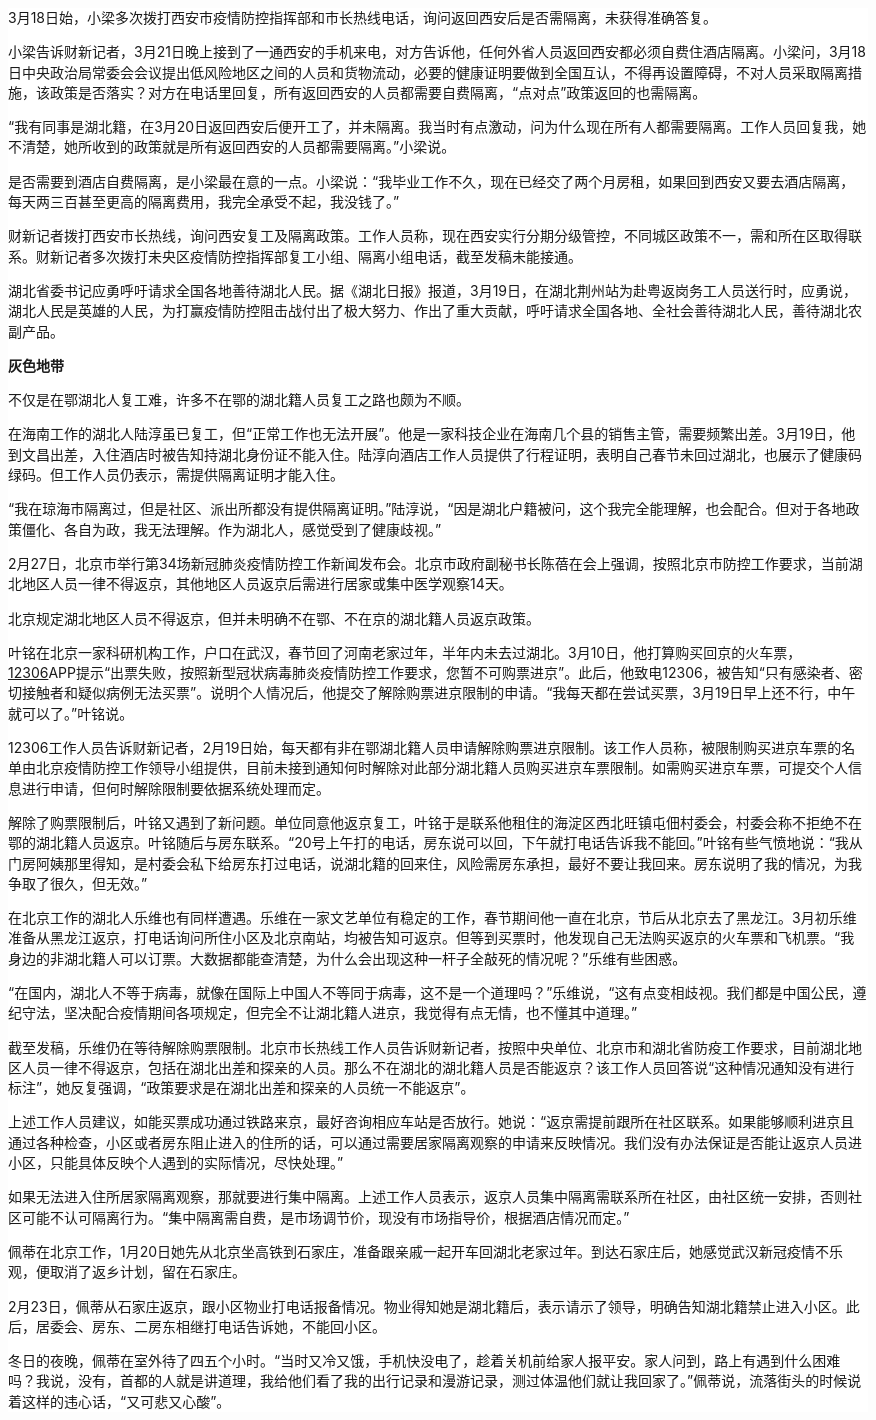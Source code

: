 3月18日始，小梁多次拨打西安市疫情防控指挥部和市长热线电话，询问返回西安后是否需隔离，未获得准确答复。

小梁告诉财新记者，3月21日晚上接到了一通西安的手机来电，对方告诉他，任何外省人员返回西安都必须自费住酒店隔离。小梁问，3月18日中央政治局常委会会议提出低风险地区之间的人员和货物流动，必要的健康证明要做到全国互认，不得再设置障碍，不对人员采取隔离措施，该政策是否落实？对方在电话里回复，所有返回西安的人员都需要自费隔离，“点对点”政策返回的也需隔离。

“我有同事是湖北籍，在3月20日返回西安后便开工了，并未隔离。我当时有点激动，问为什么现在所有人都需要隔离。工作人员回复我，她不清楚，她所收到的政策就是所有返回西安的人员都需要隔离。”小梁说。

是否需要到酒店自费隔离，是小梁最在意的一点。小梁说：“我毕业工作不久，现在已经交了两个月房租，如果回到西安又要去酒店隔离，每天两三百甚至更高的隔离费用，我完全承受不起，我没钱了。”

财新记者拨打西安市长热线，询问西安复工及隔离政策。工作人员称，现在西安实行分期分级管控，不同城区政策不一，需和所在区取得联系。财新记者多次拨打未央区疫情防控指挥部复工小组、隔离小组电话，截至发稿未能接通。

湖北省委书记应勇呼吁请求全国各地善待湖北人民。据《湖北日报》报道，3月19日，在湖北荆州站为赴粤返岗务工人员送行时，应勇说，湖北人民是英雄的人民，为打赢疫情防控阻击战付出了极大努力、作出了重大贡献，呼吁请求全国各地、全社会善待湖北人民，善待湖北农副产品。

**灰色地带**

不仅是在鄂湖北人复工难，许多不在鄂的湖北籍人员复工之路也颇为不顺。

在海南工作的湖北人陆淳虽已复工，但“正常工作也无法开展”。他是一家科技企业在海南几个县的销售主管，需要频繁出差。3月19日，他到文昌出差，入住酒店时被告知持湖北身份证不能入住。陆淳向酒店工作人员提供了行程证明，表明自己春节未回过湖北，也展示了健康码绿码。但工作人员仍表示，需提供隔离证明才能入住。

“我在琼海市隔离过，但是社区、派出所都没有提供隔离证明。”陆淳说，“因是湖北户籍被问，这个我完全能理解，也会配合。但对于各地政策僵化、各自为政，我无法理解。作为湖北人，感觉受到了健康歧视。”

2月27日，北京市举行第34场新冠肺炎疫情防控工作新闻发布会。北京市政府副秘书长陈蓓在会上强调，按照北京市防控工作要求，当前湖北地区人员一律不得返京，其他地区人员返京后需进行居家或集中医学观察14天。

北京规定湖北地区人员不得返京，但并未明确不在鄂、不在京的湖北籍人员返京政策。

叶铭在北京一家科研机构工作，户口在武汉，春节回了河南老家过年，半年内未去过湖北。3月10日，他打算购买回京的火车票，[12306](http://search.caixin.com/search/12306.html)APP提示“出票失败，按照新型冠状病毒肺炎疫情防控工作要求，您暂不可购票进京”。此后，他致电12306，被告知“只有感染者、密切接触者和疑似病例无法买票”。说明个人情况后，他提交了解除购票进京限制的申请。“我每天都在尝试买票，3月19日早上还不行，中午就可以了。”叶铭说。

12306工作人员告诉财新记者，2月19日始，每天都有非在鄂湖北籍人员申请解除购票进京限制。该工作人员称，被限制购买进京车票的名单由北京疫情防控工作领导小组提供，目前未接到通知何时解除对此部分湖北籍人员购买进京车票限制。如需购买进京车票，可提交个人信息进行申请，但何时解除限制要依据系统处理而定。

解除了购票限制后，叶铭又遇到了新问题。单位同意他返京复工，叶铭于是联系他租住的海淀区西北旺镇屯佃村委会，村委会称不拒绝不在鄂的湖北籍人员返京。叶铭随后与房东联系。“20号上午打的电话，房东说可以回，下午就打电话告诉我不能回。”叶铭有些气愤地说：“我从门房阿姨那里得知，是村委会私下给房东打过电话，说湖北籍的回来住，风险需房东承担，最好不要让我回来。房东说明了我的情况，为我争取了很久，但无效。”

在北京工作的湖北人乐维也有同样遭遇。乐维在一家文艺单位有稳定的工作，春节期间他一直在北京，节后从北京去了黑龙江。3月初乐维准备从黑龙江返京，打电话询问所住小区及北京南站，均被告知可返京。但等到买票时，他发现自己无法购买返京的火车票和飞机票。“我身边的非湖北籍人可以订票。大数据都能查清楚，为什么会出现这种一杆子全敲死的情况呢？”乐维有些困惑。

“在国内，湖北人不等于病毒，就像在国际上中国人不等同于病毒，这不是一个道理吗？”乐维说，“这有点变相歧视。我们都是中国公民，遵纪守法，坚决配合疫情期间各项规定，但完全不让湖北籍人进京，我觉得有点无情，也不懂其中道理。”

截至发稿，乐维仍在等待解除购票限制。北京市长热线工作人员告诉财新记者，按照中央单位、北京市和湖北省防疫工作要求，目前湖北地区人员一律不得返京，包括在湖北出差和探亲的人员。那么不在湖北的湖北籍人员是否能返京？该工作人员回答说“这种情况通知没有进行标注”，她反复强调，“政策要求是在湖北出差和探亲的人员统一不能返京”。

上述工作人员建议，如能买票成功通过铁路来京，最好咨询相应车站是否放行。她说：“返京需提前跟所在社区联系。如果能够顺利进京且通过各种检查，小区或者房东阻止进入的住所的话，可以通过需要居家隔离观察的申请来反映情况。我们没有办法保证是否能让返京人员进小区，只能具体反映个人遇到的实际情况，尽快处理。”

如果无法进入住所居家隔离观察，那就要进行集中隔离。上述工作人员表示，返京人员集中隔离需联系所在社区，由社区统一安排，否则社区可能不认可隔离行为。“集中隔离需自费，是市场调节价，现没有市场指导价，根据酒店情况而定。”

佩蒂在北京工作，1月20日她先从北京坐高铁到石家庄，准备跟亲戚一起开车回湖北老家过年。到达石家庄后，她感觉武汉新冠疫情不乐观，便取消了返乡计划，留在石家庄。

2月23日，佩蒂从石家庄返京，跟小区物业打电话报备情况。物业得知她是湖北籍后，表示请示了领导，明确告知湖北籍禁止进入小区。此后，居委会、房东、二房东相继打电话告诉她，不能回小区。

冬日的夜晚，佩蒂在室外待了四五个小时。“当时又冷又饿，手机快没电了，趁着关机前给家人报平安。家人问到，路上有遇到什么困难吗？我说，没有，首都的人就是讲道理，我给他们看了我的出行记录和漫游记录，测过体温他们就让我回家了。”佩蒂说，流落街头的时候说着这样的违心话，“又可悲又心酸”。
